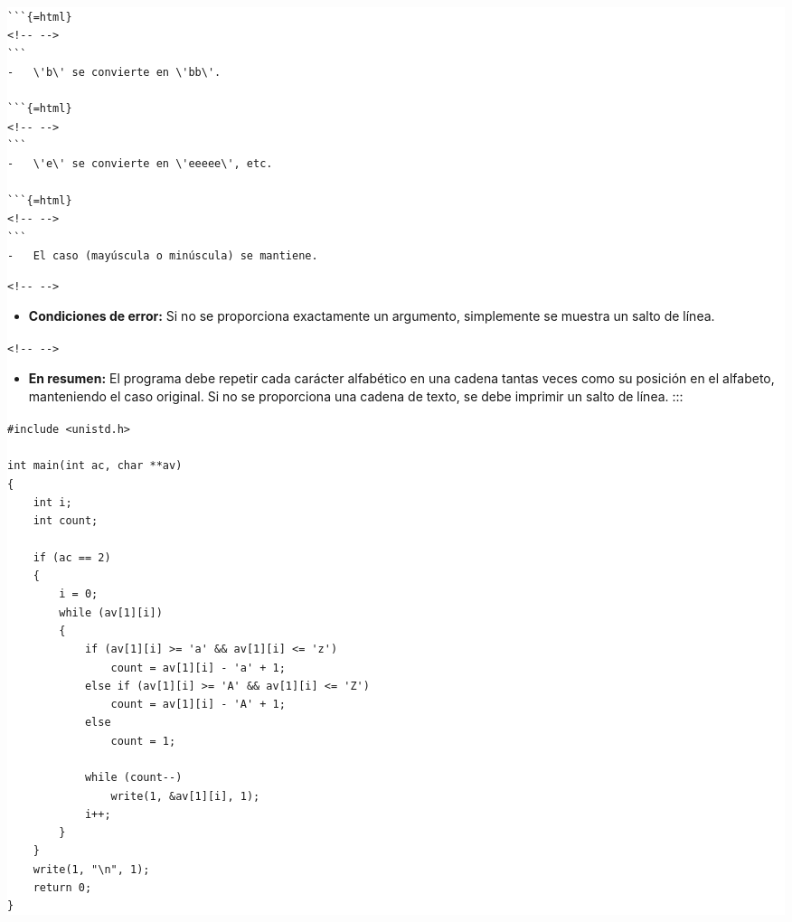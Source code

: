     ```{=html}
    <!-- -->
    ```
    -   \'b\' se convierte en \'bb\'.

    ```{=html}
    <!-- -->
    ```
    -   \'e\' se convierte en \'eeeee\', etc.

    ```{=html}
    <!-- -->
    ```
    -   El caso (mayúscula o minúscula) se mantiene.

```{=html}
<!-- -->
```
-   **Condiciones de error:** Si no se proporciona exactamente un
    argumento, simplemente se muestra un salto de línea.

```{=html}
<!-- -->
```
-   **En resumen:** El programa debe repetir cada carácter alfabético en
    una cadena tantas veces como su posición en el alfabeto, manteniendo
    el caso original. Si no se proporciona una cadena de texto, se debe
    imprimir un salto de línea.
:::

``` {#10ec02c1-e3b3-8051-ba33-c2db998d32c3 .code}
#include <unistd.h>

int main(int ac, char **av)
{
    int i;
    int count;

    if (ac == 2)
    {
        i = 0;
        while (av[1][i])
        {
            if (av[1][i] >= 'a' && av[1][i] <= 'z')
                count = av[1][i] - 'a' + 1;
            else if (av[1][i] >= 'A' && av[1][i] <= 'Z')
                count = av[1][i] - 'A' + 1;
            else
                count = 1;

            while (count--)
                write(1, &av[1][i], 1);
            i++;
        }
    }
    write(1, "\n", 1);
    return 0;
}
```
